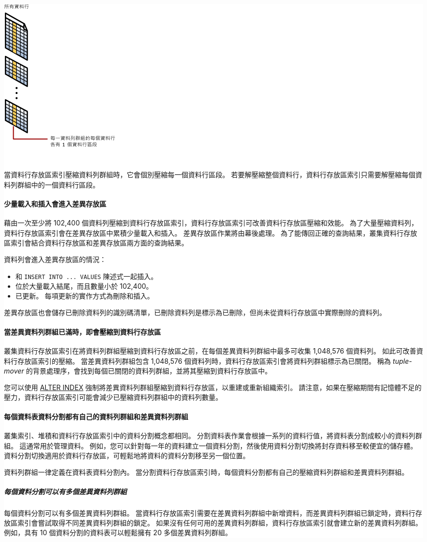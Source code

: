 ![Column segment](../relational-databases/indexes/media/sql-server-pdw-columnstore-columnsegment.gif "Column segment") 
 
當資料行存放區索引壓縮資料列群組時，它會個別壓縮每一個資料行區段。 若要解壓縮整個資料行，資料行存放區索引只需要解壓縮每個資料列群組中的一個資料行區段。   

#### <a name="small-loads-and-inserts-go-to-the-deltastore"></a>少量載入和插入會進入差異存放區
藉由一次至少將 102,400 個資料列壓縮到資料行存放區索引，資料行存放區索引可改善資料行存放區壓縮和效能。 為了大量壓縮資料列，資料行存放區索引會在差異存放區中累積少量載入和插入。 差異存放區作業將由幕後處理。 為了能傳回正確的查詢結果，叢集資料行存放區索引會結合資料行存放區和差異存放區兩方面的查詢結果。 

資料列會進入差異存放區的情況：
* 和 `INSERT INTO ... VALUES` 陳述式一起插入。
* 位於大量載入結尾，而且數量小於 102,400。
* 已更新。 每項更新的實作方式為刪除和插入。

差異存放區也會儲存已刪除資料列的識別碼清單，已刪除資料列是標示為已刪除，但尚未從資料行存放區中實際刪除的資料列。 

#### <a name="when-delta-rowgroups-are-full-they-get-compressed-into-the-columnstore"></a>當差異資料列群組已滿時，即會壓縮到資料行存放區

叢集資料行存放區索引在將資料列群組壓縮到資料行存放區之前，在每個差異資料列群組中最多可收集 1,048,576 個資料列。 如此可改善資料行存放區索引的壓縮。 當差異資料列群組包含 1,048,576 個資料列時，資料行存放區索引會將資料列群組標示為已關閉。 稱為 *tuple-mover* 的背景處理序，會找到每個已關閉的資料列群組，並將其壓縮到資料行存放區中。 

您可以使用 [ALTER INDEX](../t-sql/statements/alter-index-transact-sql.md) 強制將差異資料列群組壓縮到資料行存放區，以重建或重新組織索引。  請注意，如果在壓縮期間有記憶體不足的壓力，資料行存放區索引可能會減少已壓縮資料列群組中的資料列數量。

#### <a name="each-table-partition-has-its-own-rowgroups-and-delta-rowgroups"></a>每個資料表資料分割都有自己的資料列群組和差異資料列群組

叢集索引、堆積和資料行存放區索引中的資料分割概念都相同。 分割資料表作業會根據一系列的資料行值，將資料表分割成較小的資料列群組。 這通常用於管理資料。 例如，您可以針對每一年的資料建立一個資料分割，然後使用資料分割切換將封存資料移至較便宜的儲存體。 資料分割切換適用於資料行存放區，可輕鬆地將資料的資料分割移至另一個位置。

資料列群組一律定義在資料表資料分割內。 當分割資料行存放區索引時，每個資料分割都有自己的壓縮資料列群組和差異資料列群組。

##### <a name="each-partition-can-have-multiple-delta-rowgroups"></a>每個資料分割可以有多個差異資料列群組
每個資料分割可以有多個差異資料列群組。 當資料行存放區索引需要在差異資料列群組中新增資料，而差異資料列群組已鎖定時，資料行存放區索引會嘗試取得不同差異資料列群組的鎖定。 如果沒有任何可用的差異資料列群組，資料行存放區索引就會建立新的差異資料列群組。  例如，具有 10 個資料分割的資料表可以輕鬆擁有 20 多個差異資料列群組。 
